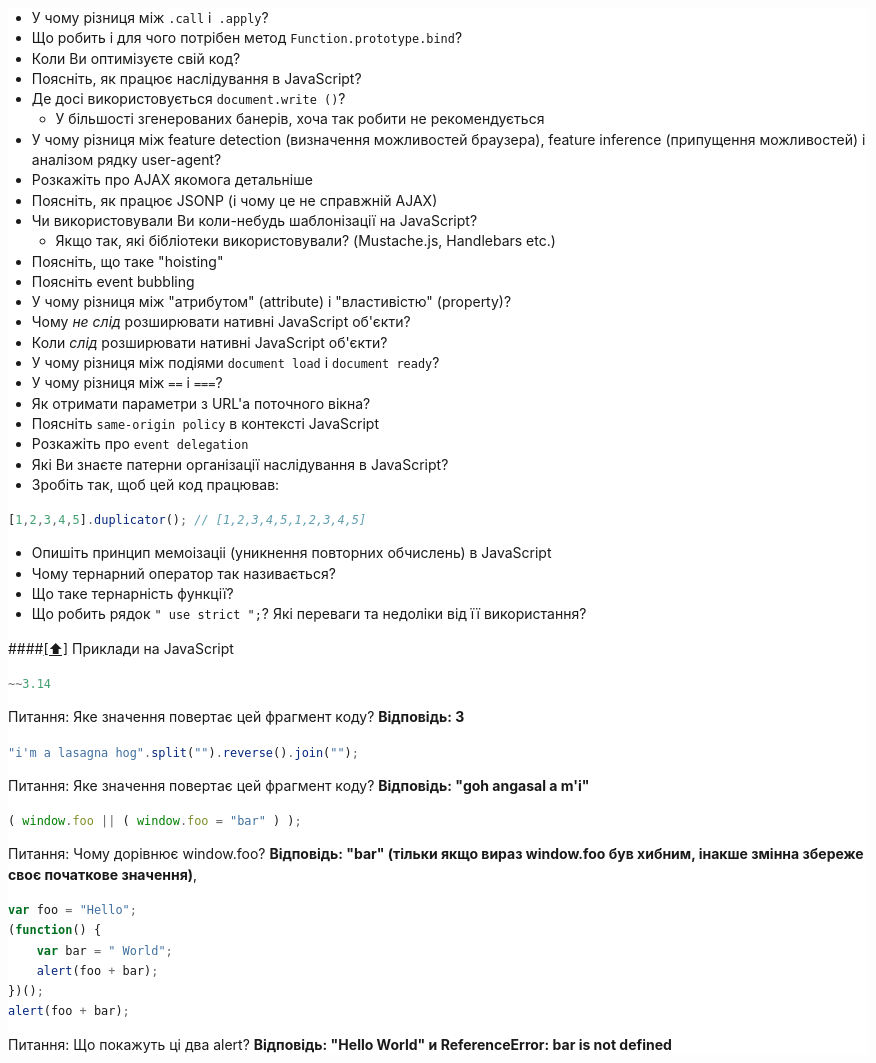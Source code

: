 * У чому різниця між `.call` і` .apply`?
* Що робить і для чого потрібен метод `Function.prototype.bind`?
* Коли Ви оптимізуєте свій код?
* Поясніть, як працює наслідування в JavaScript?
* Де досі використовується `document.write ()`?
	* У більшості згенерованих банерів, хоча так робити не рекомендується
* У чому різниця між feature detection (визначення можливостей браузера), feature inference (припущення можливостей) і аналізом рядку user-agent?
* Розкажіть про AJAX якомога детальніше
* Поясніть, як працює JSONP (і чому це не справжній AJAX)
* Чи використовували Ви коли-небудь шаблонізації на JavaScript?
	* Якщо так, які бібліотеки використовували? (Mustache.js, Handlebars etc.)
* Поясніть, що таке "hoisting"
* Поясніть event bubbling
* У чому різниця між "атрибутом" (attribute) і "властивістю" (property)?
* Чому *не слід* розширювати нативні JavaScript об'єкти?
* Коли *слід* розширювати нативні JavaScript об'єкти?
* У чому різниця між подіями `document load` і `document ready`?
* У чому різниця між `==` і `===`?
* Як отримати параметри з URL'а поточного вікна?
* Поясніть `same-origin policy` в контексті JavaScript
* Розкажіть про `event delegation`
* Які Ви знаєте патерни організації наслідування в JavaScript?
* Зробіть так, щоб цей код працював:
```javascript
[1,2,3,4,5].duplicator(); // [1,2,3,4,5,1,2,3,4,5]
```
* Опишіть принцип мемоізаціі (уникнення повторних обчислень) в JavaScript
* Чому тернарний оператор так називається?
* Що таке тернарність функції?
* Що робить рядок `" use strict ";`? Які переваги та недоліки від її використання?

####[[⬆]](#toc) <a name='jscode'>Приклади на JavaScript</a>

```javascript
~~3.14
```
Питання: Яке значення повертає цей фрагмент коду?
**Відповідь: 3**

```javascript
"i'm a lasagna hog".split("").reverse().join("");
```
Питання: Яке значення повертає цей фрагмент коду?
**Відповідь: "goh angasal a m'i"**

```javascript
( window.foo || ( window.foo = "bar" ) );
```
Питання: Чому дорівнює window.foo?
**Відповідь: "bar" (тільки якщо вираз window.foo був хибним, інакше змінна збереже своє початкове значення)**,


```javascript
var foo = "Hello";
(function() {
	var bar = " World";
	alert(foo + bar);
})();
alert(foo + bar);
```
Питання: Що покажуть ці два alert?
**Відповідь: "Hello World" и ReferenceError: bar is not defined**
